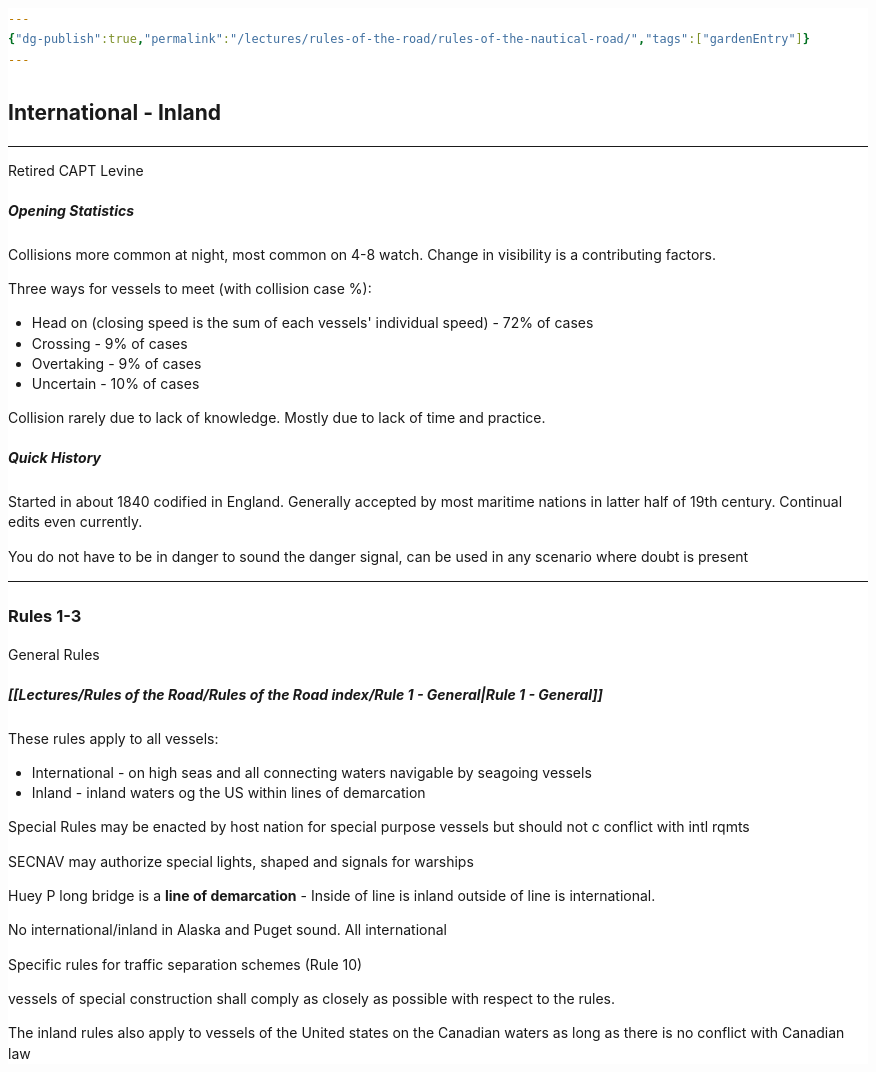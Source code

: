 ```yaml
---
{"dg-publish":true,"permalink":"/lectures/rules-of-the-road/rules-of-the-nautical-road/","tags":["gardenEntry"]}
---
```


## **International - Inland**
***
Retired CAPT Levine
##### Opening Statistics
Collisions more common at night, most common on 4-8 watch. Change in visibility is a contributing factors.

Three ways for vessels to meet (with collision case %): 
- Head on (closing speed is the sum of each vessels' individual speed) - 72% of cases
- Crossing - 9% of cases
- Overtaking - 9% of cases
- Uncertain - 10% of cases

Collision rarely due to lack of knowledge. Mostly due to lack of time and practice. 
##### Quick History
Started in about 1840 codified in England. Generally accepted by most maritime nations in latter half of 19th century. Continual edits even currently.

You do not have to be in danger to sound the danger signal, can be used in any scenario where doubt is present
***
### Rules 1-3
General Rules
##### [[Lectures/Rules of the Road/Rules of the Road index/Rule 1 - General\|Rule 1 - General]]
These rules apply to all vessels:
- International - on high seas and all connecting waters navigable by seagoing vessels
- Inland - inland waters og the US within lines of demarcation

Special Rules may be enacted by host nation for special purpose vessels but should not c conflict with intl rqmts

SECNAV may authorize special lights, shaped and signals for warships

Huey P long bridge is a **line of demarcation** - Inside of line is inland outside of line is international. 

No international/inland in Alaska and Puget sound. All international

Specific rules for traffic separation schemes (Rule 10)

vessels of special construction shall comply as closely as possible with respect to the rules.

The inland rules also apply to vessels of the United states on the Canadian waters as long as there is no conflict with Canadian law
